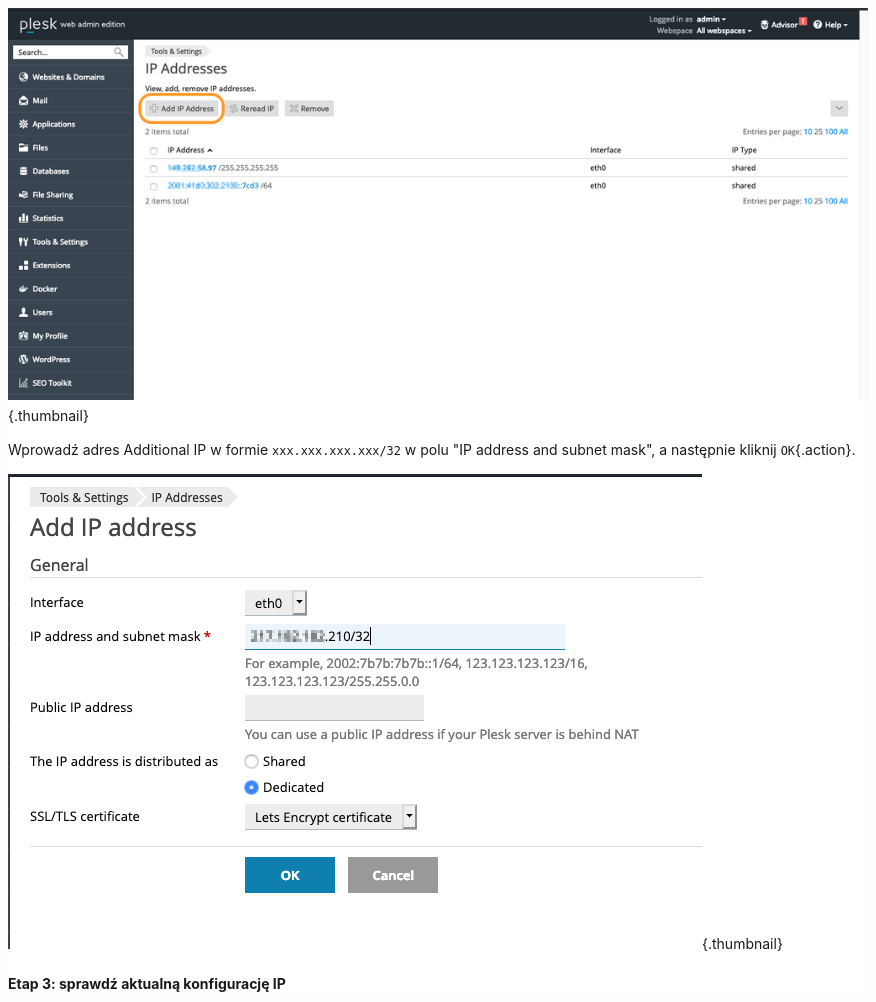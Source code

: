 ![dodaj informacje IP](images/pleskip2-2.png){.thumbnail}

Wprowadź adres Additional IP w formie `xxx.xxx.xxx.xxx/32` w polu "IP address and subnet mask", a następnie kliknij `OK`{.action}.

![dodaj informacje IP](images/pleskip3-3.png){.thumbnail}

#### Etap 3: sprawdź aktualną konfigurację IP
